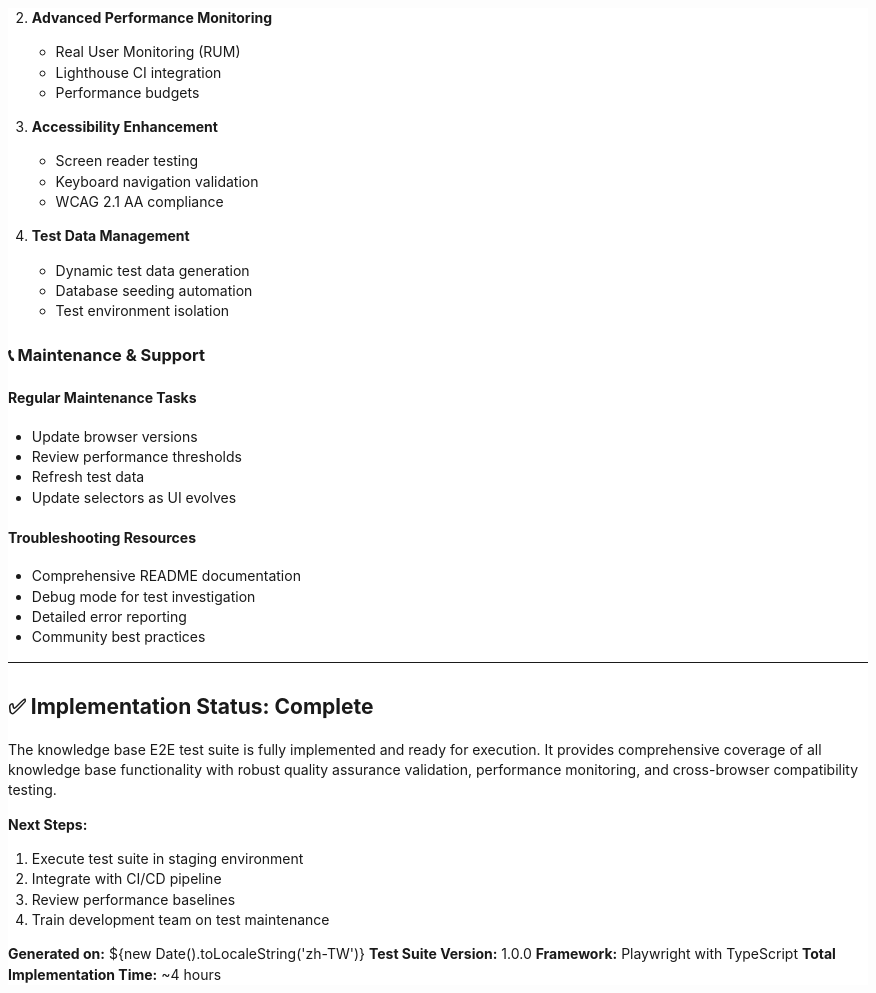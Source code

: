 2. **Advanced Performance Monitoring**
   - Real User Monitoring (RUM)
   - Lighthouse CI integration
   - Performance budgets

3. **Accessibility Enhancement**
   - Screen reader testing
   - Keyboard navigation validation
   - WCAG 2.1 AA compliance

4. **Test Data Management**
   - Dynamic test data generation
   - Database seeding automation
   - Test environment isolation

### 📞 Maintenance & Support

#### Regular Maintenance Tasks
- Update browser versions
- Review performance thresholds
- Refresh test data
- Update selectors as UI evolves

#### Troubleshooting Resources
- Comprehensive README documentation
- Debug mode for test investigation
- Detailed error reporting
- Community best practices

---

## ✅ Implementation Status: Complete

The knowledge base E2E test suite is fully implemented and ready for execution. It provides comprehensive coverage of all knowledge base functionality with robust quality assurance validation, performance monitoring, and cross-browser compatibility testing.

**Next Steps:**
1. Execute test suite in staging environment
2. Integrate with CI/CD pipeline
3. Review performance baselines
4. Train development team on test maintenance

**Generated on:** ${new Date().toLocaleString('zh-TW')}
**Test Suite Version:** 1.0.0
**Framework:** Playwright with TypeScript
**Total Implementation Time:** ~4 hours